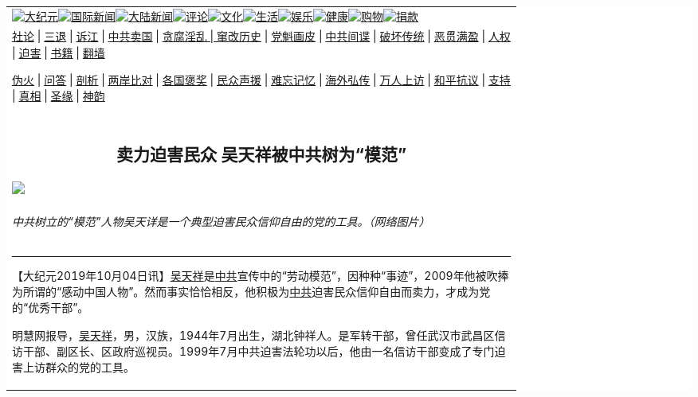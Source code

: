 <a name="1" id="1" target="_blank"></a><span id="1"></span>
<table border="0"><tr><td colspan="2" VALIGN=TOP><a href="https://github.com/mprjd2205/djy/blob/master/gb/nsc413.md#1"><img src="https://gitlab.com/szzdlab/www/raw/master/t/djy/1.jpg" title="大纪元"></a><a href="https://github.com/mprjd2205/djy/blob/master/gb/n24hr.md#1"><img src="https://gitlab.com/szzdlab/www/raw/master/t/djy/3.jpg" title="国际新闻"></a><a href="https://github.com/mprjd2205/djy/blob/master/gb/nsc413.md#1"><img src="https://gitlab.com/szzdlab/www/raw/master/t/djy/4.jpg" title="大陆新闻"></a><a href="https://github.com/mprjd2205/djy/blob/master/gb/news392.md#1"><img src="https://gitlab.com/szzdlab/www/raw/master/t/djy/5.jpg" title="评论"></a><a href="https://github.com/mprjd2205/djy/blob/master/gb/news2007.md#1"><img src="https://gitlab.com/szzdlab/www/raw/master/t/djy/6.jpg" title="文化"></a><a href="https://github.com/mprjd2205/djy/blob/master/gb/news2008.md#1"><img src="https://gitlab.com/szzdlab/www/raw/master/t/djy/7.jpg" title="生活"></a><a href="https://github.com/mprjd2205/djy/blob/master/gb/ncyule.md#1"><img src="https://gitlab.com/szzdlab/www/raw/master/t/djy/8.jpg" title="娱乐"></a><a href="https://github.com/mprjd2205/djy/blob/master/gb/nsc1002.md#1"><img src="https://gitlab.com/szzdlab/www/raw/master/t/djy/9.jpg" title="健康"><a href="https://www.youlucky.com"><img src="https://gitlab.com/szzdlab/www/raw/master/t/djy/10.jpg" title="购物"></a><a href="https://www.supportepoch.org/donation?utm_medium=epochtimes&utm_source=referral&utm_campaign=donate_button_djyhomepage"><img src="https://gitlab.com/szzdlab/www/raw/master/t/djy/12.jpg" title="捐款"></a></td></tr>
<tr><td colspan="2" VALIGN=TOP><a target="_blank" href="https://github.com/mprjd2205/djy/blob/master/gb/9p.md#1">社论</a> | <a target="_blank" href="https://github.com/mprjd2205/djy/blob/master/gb/nf5657.md#1">三退</a> | <a target="_blank" href="https://github.com/mprjd2205/djy/blob/master/gb/nf6123.md#1">诉江</a> | <a target="_blank" href="https://github.com/mprjd2205/djy/blob/master/gb/nf1176117.md#1">中共卖国</a> | <a target="_blank" href="https://github.com/mprjd2205/djy/blob/master/gb/nf5773.md#1">贪腐淫乱 | <a target="_blank" href="https://github.com/mprjd2205/djy/blob/master/gb/nf1176115.md#1">窜改历史</a> | <a target="_blank" href="https://github.com/mprjd2205/djy/blob/master/gb/nf1176107.md#1">党魁画皮</a> | <a target="_blank" href="https://github.com/mprjd2205/djy/blob/master/gb/nf1320400.md#1">中共间谍</a> | <a target="_blank" href="https://github.com/mprjd2205/djy/blob/master/gb/nf1176114.md#1">破坏传统</a> | <a target="_blank" href="https://github.com/mprjd2205/djy/blob/master/gb/nf5287.md#1">恶贯满盈</a> | <a target="_blank" href="https://github.com/mprjd2205/djy/blob/master/gb/ncid278.md#1">人权</a> | <a target="_blank" href="https://github.com/mprjd2205/djy/blob/master/gb/nf1176111.md#1">迫害</a> | <a target="_blank" href="https://github.com/mprjd2205/djy/blob/master/gb/nf1235328.md#1">书籍</a> | <a target="_blank" href="https://github.com/mprjd2205/www/blob/master/README.md?zsrh#1">翻墙</a></p><p><a target="_blank" href="https://github.com/mprjd2205/djy/blob/master/gb/nf5562.md#1">伪火</a> | <a target="_blank" href="https://github.com/mprjd2205/djy/blob/master/gb/nf4378.md#1">问答</a> | <a target="_blank" href="https://github.com/mprjd2205/djy/blob/master/gb/nf5792.md#1">剖析</a> | <a target="_blank" href="https://github.com/mprjd2205/djy/blob/master/gb/nf5735.md#1">两岸比对</a> | <a target="_blank" href="https://github.com/mprjd2205/djy/blob/master/gb/nf6119.md#1">各国褒奖</a> | <a target="_blank" href="https://github.com/mprjd2205/djy/blob/master/gb/nf6120.md#1">民众声援</a> | <a target="_blank" href="https://github.com/mprjd2205/djy/blob/master/gb/nf1188594.md#1">难忘记忆</a> | <a target="_blank" href="https://github.com/mprjd2205/djy/blob/master/gb/nf3180.md#1">海外弘传</a> | <a target="_blank" href="https://github.com/mprjd2205/djy/blob/master/gb/nf5410.md#1">万人上访</a> | <a target="_blank" href="https://github.com/mprjd2205/ntdtv/blob/master/gb/prog1530_1.md#1">和平抗议</a> | <a target="_blank" href="https://github.com/mprjd2205/djy/blob/master/gb/nf4386.md#1">支持</a> | <a target="_blank" href="https://github.com/mprjd2205/djy/blob/master/gb/nf4389.md#1">真相</a> | <a target="_blank" href="https://github.com/mprjd2205/djy/blob/master/gb/nf5790.md#1">圣缘</a> | <a target="_blank" href="https://github.com/mprjd2205/djy/blob/master/gb/nf4786.md#1">神韵</a></td></tr>
<tr><td VALIGN=TOP width="626"><h2 align=center>卖力迫害民众 吴天祥被中共树为“模范”</h2>
<img src="http://i.epochtimes.com/assets/uploads/2019/10/50200014992522154995763642352.jpeg" />
<h6>中共树立的“模范”人物吴天详是一个典型迫害民众信仰自由的党的工具。（网络图片）
</h6>
<hr>
<p>【大纪元2019年10月04日讯】<span class="s1"><a href="https://github.com/mprjd2205/djy/blob/master/gb/tag/%E5%90%B4%E5%A4%A9%E7%A5%A5.md">吴天祥</a>是<a href="https://github.com/mprjd2205/djy/blob/master/gb/tag/%E4%B8%AD%E5%85%B1.md">中共</a>宣传中的</span><span class="s2">“劳动</span><span class="s1">模范</span><span class="s2">”</span><span class="s1">，因种种</span><span class="s2">“</span><span class="s1">事迹</span><span class="s2">”</span><span class="s1">，</span><span class="s2">2009</span><span class="s1">年他被吹捧为所谓的</span><span class="s2">“</span><span class="s1">感动中国人物</span><span class="s2">”</span><span class="s1">。然而事实恰恰相反，他积极为<a href="https://github.com/mprjd2205/djy/blob/master/gb/tag/%E4%B8%AD%E5%85%B1.md">中共</a>迫害民众信仰自由而卖力，才成为党的</span><span class="s2">“优秀干部</span><span class="s2">”</span><span class="s1">。</span></p>
<p class="p1"><span class="s1">明慧网报导，<a href="https://github.com/mprjd2205/djy/blob/master/gb/tag/%E5%90%B4%E5%A4%A9%E7%A5%A5.md">吴天祥</a>，男，汉族，</span><span class="s2">1944</span><span class="s1">年</span><span class="s2">7</span><span class="s1">月出生，湖北钟祥人。是军转干部，曾任武汉市武昌区信访干部、副区长、区政府巡视员。</span><span class="s2">1999</span><span class="s1">年</span><span class="s2">7</span><span class="s1">月中共迫害法轮功以后，他由一名信访干部变成了专门迫害上访群众的党的工具。</span></p>